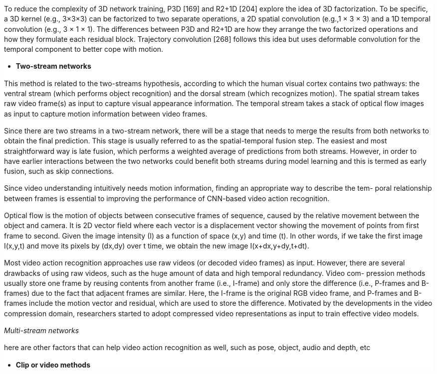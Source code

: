 To reduce the complexity of 3D network training, P3D [169] and R2+1D [204] explore the idea of 3D factorization.
To be specific, a 3D kernel (e.g., 3×3×3) can be factorized to two separate operations, a 2D spatial convolution (e.g.,1 × 3 × 3) and a 1D temporal convolution (e.g., 3 × 1 × 1). The differences between P3D and R2+1D are how they arrange the two factorized operations and how they formulate each residual block. Trajectory convolution [268] follows this idea but uses deformable convolution for the temporal component to better cope with motion.



- **Two-stream networks**

This method is related to the two-streams hypothesis, according to which the human visual cortex contains two pathways: the ventral stream (which performs object recognition) and the dorsal stream (which recognizes motion). The spatial stream takes raw video frame(s) as input to capture visual appearance information. The temporal stream takes a stack of optical flow images as input to capture motion information between video frames.

Since there are two streams in a two-stream network, there will be a stage that needs to merge the results from both networks to obtain the final prediction. This stage is usually referred to as the spatial-temporal fusion step. The easiest and most straightforward way is late fusion, which performs a weighted average of predictions from both streams. However, in order to have earlier interactions between the two networks could benefit both streams during model learning and this is termed as early fusion, such as skip connections.

Since video understanding intuitively needs motion information, finding an appropriate way to describe the tem-
poral relationship between frames is essential to improving the performance of CNN-based video action recognition.

Optical flow is the motion of objects between consecutive frames of sequence, caused by the relative movement between the object and camera. It is 2D vector field where each vector is a displacement vector showing the movement of points from first frame to second. Given the image intensity (I) as a function of space (x,y) and time (t). In other words, if we take the first image I(x,y,t) and move its pixels by (dx,dy) over t time, we obtain the new image I(x+dx,y+dy,t+dt).

Most video action recognition approaches use raw videos (or decoded video frames) as input. However, there are
several drawbacks of using raw videos, such as the huge amount of data and high temporal redundancy. Video com-
pression methods usually store one frame by reusing contents from another frame (i.e., I-frame) and only store the difference (i.e., P-frames and B-frames) due to the fact that adjacent frames are similar. Here, the I-frame is the original RGB video frame, and P-frames and B-frames include the motion vector and residual, which are used to store the difference. Motivated by the developments in the video compression domain, researchers started to adopt compressed video representations as input to train effective video models.

*Multi-stream networks* 

here are other factors that can
help video action recognition as well, such as pose, object,
audio and depth, etc



- **Clip or video methods**
